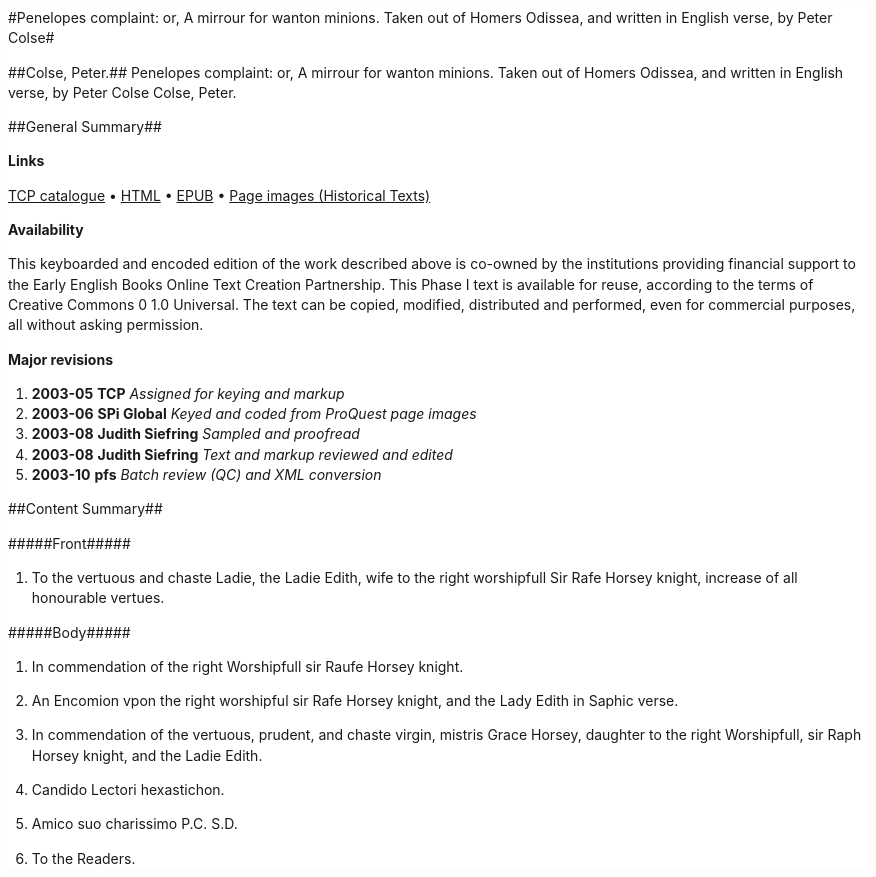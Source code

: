 #Penelopes complaint: or, A mirrour for wanton minions. Taken out of Homers Odissea, and written in English verse, by Peter Colse#

##Colse, Peter.##
Penelopes complaint: or, A mirrour for wanton minions. Taken out of Homers Odissea, and written in English verse, by Peter Colse
Colse, Peter.

##General Summary##

**Links**

[TCP catalogue](http://www.ota.ox.ac.uk/tcp/)  • 
[HTML](http://tei.it.ox.ac.uk/tcp/Texts-HTML/free/A19/A19172.html)  • 
[EPUB](http://tei.it.ox.ac.uk/tcp/Texts-EPUB/free/A19/A19172.epub) • 
[Page images (Historical Texts)](https://data.historicaltexts.jisc.ac.uk/view?pubId=eebo-99840774e&pageId=eebo-99840774e-5304-1)

**Availability**

This keyboarded and encoded edition of the
	       work described above is co-owned by the institutions
	       providing financial support to the Early English Books
	       Online Text Creation Partnership. This Phase I text is
	       available for reuse, according to the terms of Creative
	       Commons 0 1.0 Universal. The text can be copied,
	       modified, distributed and performed, even for
	       commercial purposes, all without asking permission.

**Major revisions**

1. __2003-05__ __TCP__ *Assigned for keying and markup*
1. __2003-06__ __SPi Global__ *Keyed and coded from ProQuest page images*
1. __2003-08__ __Judith Siefring__ *Sampled and proofread*
1. __2003-08__ __Judith Siefring__ *Text and markup reviewed and edited*
1. __2003-10__ __pfs__ *Batch review (QC) and XML conversion*

##Content Summary##

#####Front#####

1. To the vertuous and chaste Ladie, the Ladie Edith, wife to the right worshipfull Sir Rafe Horsey knight, increase of all honourable vertues.

#####Body#####

1. In commendation of the right Worshipfull sir Raufe Horsey knight.

1. An Encomion vpon the right worshipful sir Rafe Horsey knight, and the Lady Edith in Saphic verse.

1. In commendation of the vertuous, prudent, and chaste virgin, mistris Grace Horsey, daughter to the right Worshipfull, sir Raph Horsey knight, and the Ladie Edith.

1. Candido Lectori hexastichon.

1. Amico suo charissimo P.C. S.D.

1. To the Readers.
